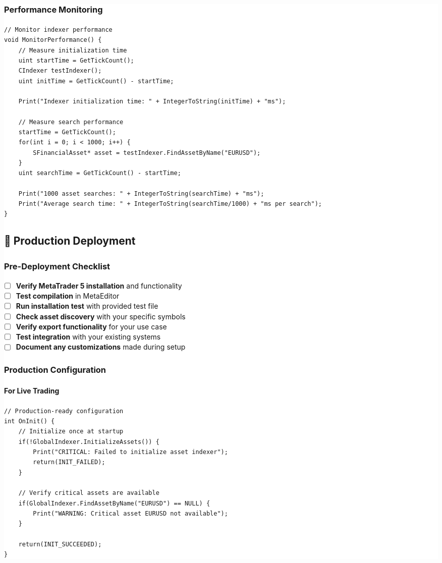 ### Performance Monitoring

```mql
// Monitor indexer performance
void MonitorPerformance() {
    // Measure initialization time
    uint startTime = GetTickCount();
    CIndexer testIndexer();
    uint initTime = GetTickCount() - startTime;

    Print("Indexer initialization time: " + IntegerToString(initTime) + "ms");

    // Measure search performance
    startTime = GetTickCount();
    for(int i = 0; i < 1000; i++) {
        SFinancialAsset* asset = testIndexer.FindAssetByName("EURUSD");
    }
    uint searchTime = GetTickCount() - startTime;

    Print("1000 asset searches: " + IntegerToString(searchTime) + "ms");
    Print("Average search time: " + IntegerToString(searchTime/1000) + "ms per search");
}
```

## 🚀 Production Deployment

### Pre-Deployment Checklist

- [ ] **Verify MetaTrader 5 installation** and functionality
- [ ] **Test compilation** in MetaEditor
- [ ] **Run installation test** with provided test file
- [ ] **Check asset discovery** with your specific symbols
- [ ] **Verify export functionality** for your use case
- [ ] **Test integration** with your existing systems
- [ ] **Document any customizations** made during setup

### Production Configuration

#### For Live Trading
```mql
// Production-ready configuration
int OnInit() {
    // Initialize once at startup
    if(!GlobalIndexer.InitializeAssets()) {
        Print("CRITICAL: Failed to initialize asset indexer");
        return(INIT_FAILED);
    }

    // Verify critical assets are available
    if(GlobalIndexer.FindAssetByName("EURUSD") == NULL) {
        Print("WARNING: Critical asset EURUSD not available");
    }

    return(INIT_SUCCEEDED);
}
```
